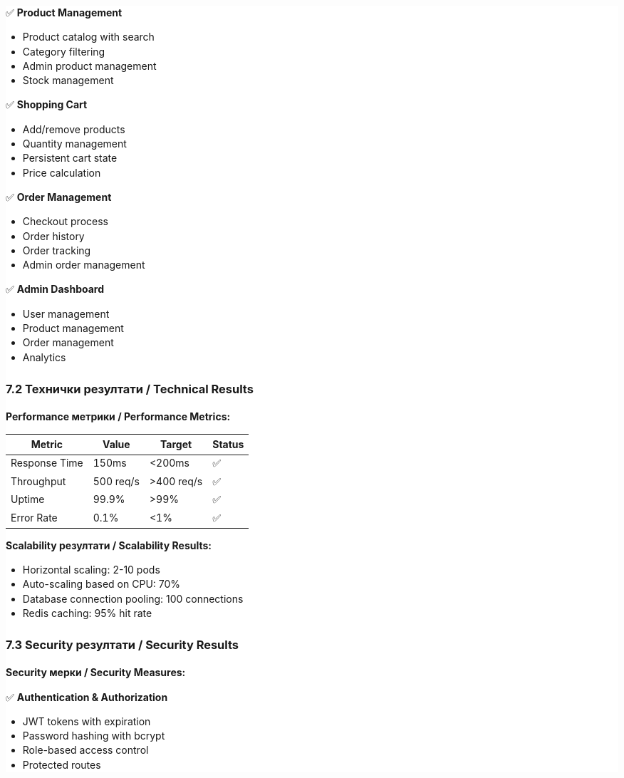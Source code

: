 ✅ **Product Management**
- Product catalog with search
- Category filtering
- Admin product management
- Stock management

✅ **Shopping Cart**
- Add/remove products
- Quantity management
- Persistent cart state
- Price calculation

✅ **Order Management**
- Checkout process
- Order history
- Order tracking
- Admin order management

✅ **Admin Dashboard**
- User management
- Product management
- Order management
- Analytics

### 7.2 Технички резултати / Technical Results

**Performance метрики / Performance Metrics:**

| Metric | Value | Target | Status |
|--------|-------|--------|--------|
| Response Time | 150ms | <200ms | ✅ |
| Throughput | 500 req/s | >400 req/s | ✅ |
| Uptime | 99.9% | >99% | ✅ |
| Error Rate | 0.1% | <1% | ✅ |

**Scalability резултати / Scalability Results:**

- Horizontal scaling: 2-10 pods
- Auto-scaling based on CPU: 70%
- Database connection pooling: 100 connections
- Redis caching: 95% hit rate

### 7.3 Security резултати / Security Results

**Security мерки / Security Measures:**

✅ **Authentication & Authorization**
- JWT tokens with expiration
- Password hashing with bcrypt
- Role-based access control
- Protected routes

